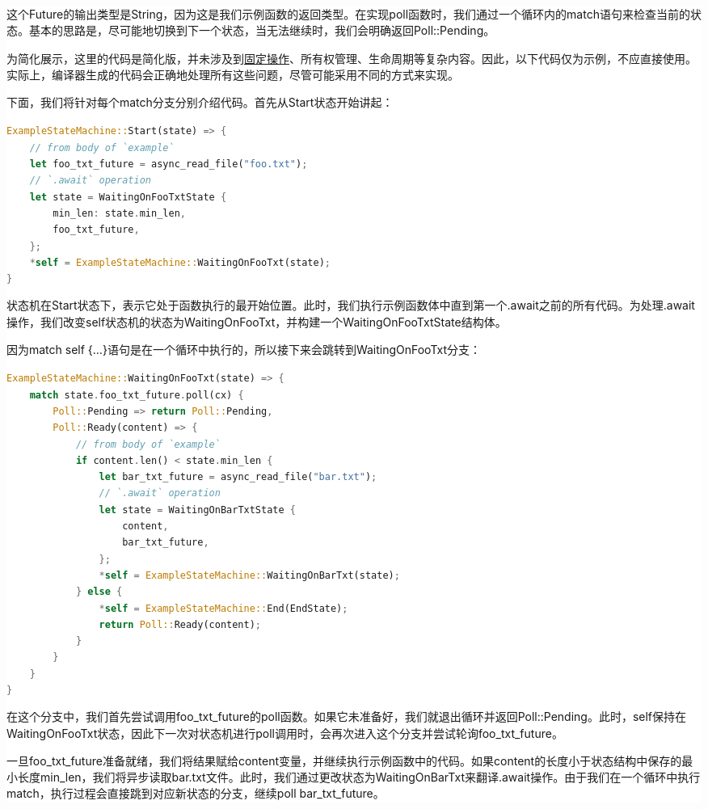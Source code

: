 这个Future的输出类型是String，因为这是我们示例函数的返回类型。在实现poll函数时，我们通过一个循环内的match语句来检查当前的状态。基本的思路是，尽可能地切换到下一个状态，当无法继续时，我们会明确返回Poll::Pending。

为简化展示，这里的代码是简化版，并未涉及到[固定操作](https://doc.rust-lang.org/stable/core/pin/index.html)、所有权管理、生命周期等复杂内容。因此，以下代码仅为示例，不应直接使用。实际上，编译器生成的代码会正确地处理所有这些问题，尽管可能采用不同的方式来实现。

下面，我们将针对每个match分支分别介绍代码。首先从Start状态开始讲起：

```rust
ExampleStateMachine::Start(state) => {
    // from body of `example`
    let foo_txt_future = async_read_file("foo.txt");
    // `.await` operation
    let state = WaitingOnFooTxtState {
        min_len: state.min_len,
        foo_txt_future,
    };
    *self = ExampleStateMachine::WaitingOnFooTxt(state);
}
```

状态机在Start状态下，表示它处于函数执行的最开始位置。此时，我们执行示例函数体中直到第一个.await之前的所有代码。为处理.await操作，我们改变self状态机的状态为WaitingOnFooTxt，并构建一个WaitingOnFooTxtState结构体。

因为match self {…}语句是在一个循环中执行的，所以接下来会跳转到WaitingOnFooTxt分支：

```rust
ExampleStateMachine::WaitingOnFooTxt(state) => {
    match state.foo_txt_future.poll(cx) {
        Poll::Pending => return Poll::Pending,
        Poll::Ready(content) => {
            // from body of `example`
            if content.len() < state.min_len {
                let bar_txt_future = async_read_file("bar.txt");
                // `.await` operation
                let state = WaitingOnBarTxtState {
                    content,
                    bar_txt_future,
                };
                *self = ExampleStateMachine::WaitingOnBarTxt(state);
            } else {
                *self = ExampleStateMachine::End(EndState);
                return Poll::Ready(content);
            }
        }
    }
}
```

在这个分支中，我们首先尝试调用foo_txt_future的poll函数。如果它未准备好，我们就退出循环并返回Poll::Pending。此时，self保持在WaitingOnFooTxt状态，因此下一次对状态机进行poll调用时，会再次进入这个分支并尝试轮询foo_txt_future。

一旦foo_txt_future准备就绪，我们将结果赋给content变量，并继续执行示例函数中的代码。如果content的长度小于状态结构中保存的最小长度min_len，我们将异步读取bar.txt文件。此时，我们通过更改状态为WaitingOnBarTxt来翻译.await操作。由于我们在一个循环中执行match，执行过程会直接跳到对应新状态的分支，继续poll bar_txt_future。

